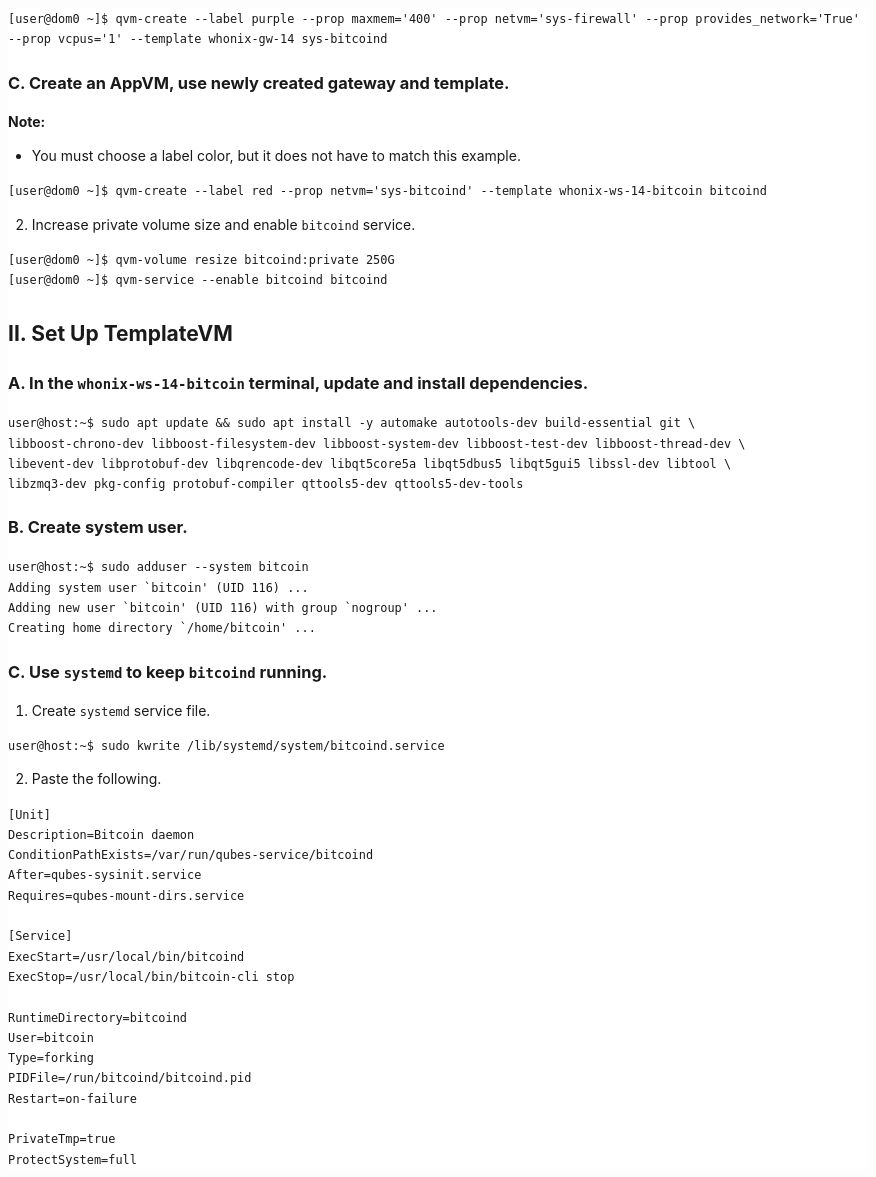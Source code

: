 ```
[user@dom0 ~]$ qvm-create --label purple --prop maxmem='400' --prop netvm='sys-firewall' --prop provides_network='True' --prop vcpus='1' --template whonix-gw-14 sys-bitcoind
```
### C. Create an AppVM, use newly created gateway and template.
**Note:**
- You must choose a label color, but it does not have to match this example.

```
[user@dom0 ~]$ qvm-create --label red --prop netvm='sys-bitcoind' --template whonix-ws-14-bitcoin bitcoind
```
2. Increase private volume size and enable `bitcoind` service.

```
[user@dom0 ~]$ qvm-volume resize bitcoind:private 250G
[user@dom0 ~]$ qvm-service --enable bitcoind bitcoind
```
## II. Set Up TemplateVM
### A. In the `whonix-ws-14-bitcoin` terminal, update and install dependencies.
```
user@host:~$ sudo apt update && sudo apt install -y automake autotools-dev build-essential git \
libboost-chrono-dev libboost-filesystem-dev libboost-system-dev libboost-test-dev libboost-thread-dev \
libevent-dev libprotobuf-dev libqrencode-dev libqt5core5a libqt5dbus5 libqt5gui5 libssl-dev libtool \
libzmq3-dev pkg-config protobuf-compiler qttools5-dev qttools5-dev-tools
```
### B. Create system user.
```
user@host:~$ sudo adduser --system bitcoin
Adding system user `bitcoin' (UID 116) ...
Adding new user `bitcoin' (UID 116) with group `nogroup' ...
Creating home directory `/home/bitcoin' ...
```
### C. Use `systemd` to keep `bitcoind` running.
1. Create `systemd` service file.

```
user@host:~$ sudo kwrite /lib/systemd/system/bitcoind.service
```
2. Paste the following.

```
[Unit]
Description=Bitcoin daemon
ConditionPathExists=/var/run/qubes-service/bitcoind
After=qubes-sysinit.service
Requires=qubes-mount-dirs.service

[Service]
ExecStart=/usr/local/bin/bitcoind
ExecStop=/usr/local/bin/bitcoin-cli stop

RuntimeDirectory=bitcoind
User=bitcoin
Type=forking
PIDFile=/run/bitcoind/bitcoind.pid
Restart=on-failure

PrivateTmp=true
ProtectSystem=full
```